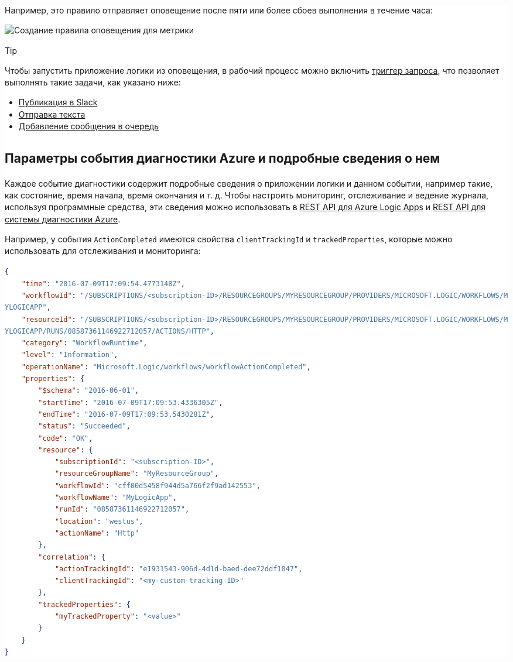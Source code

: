    Например, это правило отправляет оповещение после пяти или более сбоев выполнения в течение часа:

   ![Создание правила оповещения для метрики](media/logic-apps-monitor-your-logic-apps/create-alert-rule.png)

> [!TIP]
> Чтобы запустить приложение логики из оповещения, в рабочий процесс можно включить [триггер запроса](../connectors/connectors-native-reqres.md), что позволяет выполнять такие задачи, как указано ниже:
> 
> * [Публикация в Slack](https://github.com/Azure/azure-quickstart-templates/tree/master/201-alert-to-slack-with-logic-app)
> * [Отправка текста](https://github.com/Azure/azure-quickstart-templates/tree/master/201-alert-to-text-message-with-logic-app)
> * [Добавление сообщения в очередь](https://github.com/Azure/azure-quickstart-templates/tree/master/201-alert-to-queue-with-logic-app)

<a name="diagnostic-event-properties"></a>

## <a name="azure-diagnostics-event-settings-and-details"></a>Параметры события диагностики Azure и подробные сведения о нем

Каждое событие диагностики содержит подробные сведения о приложении логики и данном событии, например такие, как состояние, время начала, время окончания и т. д. Чтобы настроить мониторинг, отслеживание и ведение журнала, используя программные средства, эти сведения можно использовать в [REST API для Azure Logic Apps](https://docs.microsoft.com/rest/api/logic) и [REST API для системы диагностики Azure](../monitoring-and-diagnostics/monitoring-supported-metrics.md#microsoftlogicworkflows).

Например, у события `ActionCompleted` имеются свойства `clientTrackingId` и `trackedProperties`, которые можно использовать для отслеживания и мониторинга:

``` json
{
    "time": "2016-07-09T17:09:54.4773148Z",
    "workflowId": "/SUBSCRIPTIONS/<subscription-ID>/RESOURCEGROUPS/MYRESOURCEGROUP/PROVIDERS/MICROSOFT.LOGIC/WORKFLOWS/MYLOGICAPP",
    "resourceId": "/SUBSCRIPTIONS/<subscription-ID>/RESOURCEGROUPS/MYRESOURCEGROUP/PROVIDERS/MICROSOFT.LOGIC/WORKFLOWS/MYLOGICAPP/RUNS/08587361146922712057/ACTIONS/HTTP",
    "category": "WorkflowRuntime",
    "level": "Information",
    "operationName": "Microsoft.Logic/workflows/workflowActionCompleted",
    "properties": {
        "$schema": "2016-06-01",
        "startTime": "2016-07-09T17:09:53.4336305Z",
        "endTime": "2016-07-09T17:09:53.5430281Z",
        "status": "Succeeded",
        "code": "OK",
        "resource": {
            "subscriptionId": "<subscription-ID>",
            "resourceGroupName": "MyResourceGroup",
            "workflowId": "cff00d5458f944d5a766f2f9ad142553",
            "workflowName": "MyLogicApp",
            "runId": "08587361146922712057",
            "location": "westus",
            "actionName": "Http"
        },
        "correlation": {
            "actionTrackingId": "e1931543-906d-4d1d-baed-dee72ddf1047",
            "clientTrackingId": "<my-custom-tracking-ID>"
        },
        "trackedProperties": {
            "myTrackedProperty": "<value>"
        }
    }
}
```